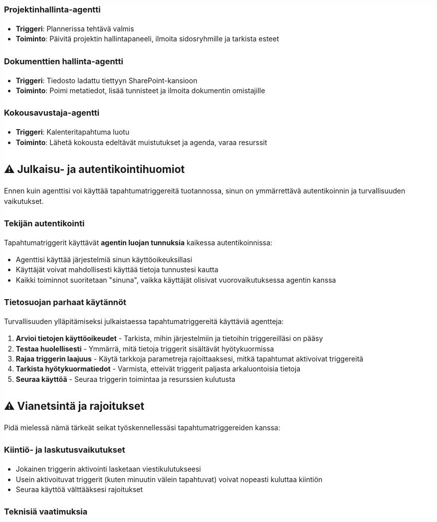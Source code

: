 ### Projektinhallinta-agentti

- **Triggeri**: Plannerissa tehtävä valmis
- **Toiminto**: Päivitä projektin hallintapaneeli, ilmoita sidosryhmille ja tarkista esteet

### Dokumenttien hallinta-agentti

- **Triggeri**: Tiedosto ladattu tiettyyn SharePoint-kansioon
- **Toiminto**: Poimi metatiedot, lisää tunnisteet ja ilmoita dokumentin omistajille

### Kokousavustaja-agentti

- **Triggeri**: Kalenteritapahtuma luotu
- **Toiminto**: Lähetä kokousta edeltävät muistutukset ja agenda, varaa resurssit

## ⚠️ Julkaisu- ja autentikointihuomiot

Ennen kuin agenttisi voi käyttää tapahtumatriggereitä tuotannossa, sinun on ymmärrettävä autentikoinnin ja turvallisuuden vaikutukset.

### Tekijän autentikointi

Tapahtumatriggerit käyttävät **agentin luojan tunnuksia** kaikessa autentikoinnissa:

- Agenttisi käyttää järjestelmiä sinun käyttöoikeuksillasi
- Käyttäjät voivat mahdollisesti käyttää tietoja tunnustesi kautta
- Kaikki toiminnot suoritetaan "sinuna", vaikka käyttäjät olisivat vuorovaikutuksessa agentin kanssa

### Tietosuojan parhaat käytännöt

Turvallisuuden ylläpitämiseksi julkaistaessa tapahtumatriggereitä käyttäviä agentteja:

1. **Arvioi tietojen käyttöoikeudet** - Tarkista, mihin järjestelmiin ja tietoihin triggereilläsi on pääsy
1. **Testaa huolellisesti** - Ymmärrä, mitä tietoja triggerit sisältävät hyötykuormissa
1. **Rajaa triggerin laajuus** - Käytä tarkkoja parametreja rajoittaaksesi, mitkä tapahtumat aktivoivat triggereitä
1. **Tarkista hyötykuormatiedot** - Varmista, etteivät triggerit paljasta arkaluontoisia tietoja
1. **Seuraa käyttöä** - Seuraa triggerin toimintaa ja resurssien kulutusta

## ⚠️ Vianetsintä ja rajoitukset

Pidä mielessä nämä tärkeät seikat työskennellessäsi tapahtumatriggereiden kanssa:

### Kiintiö- ja laskutusvaikutukset

- Jokainen triggerin aktivointi lasketaan viestikulutukseesi
- Usein aktivoituvat triggerit (kuten minuutin välein tapahtuvat) voivat nopeasti kuluttaa kiintiön
- Seuraa käyttöä välttääksesi rajoitukset

### Teknisiä vaatimuksia
